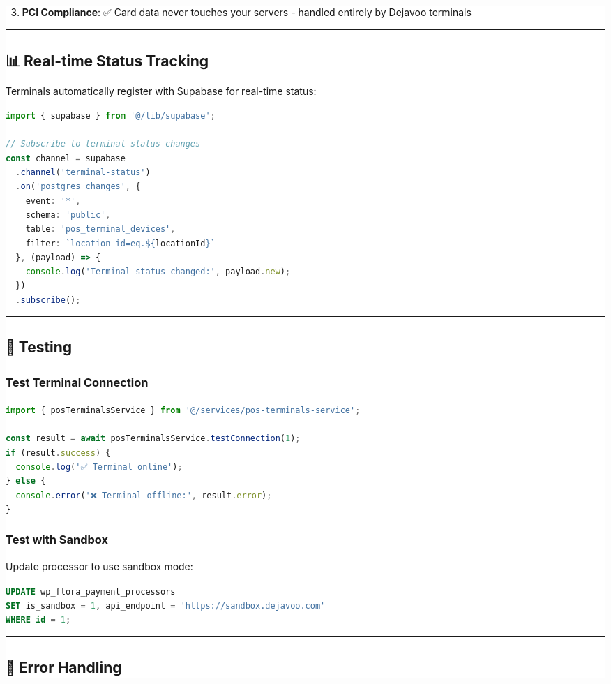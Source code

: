 3. **PCI Compliance**: ✅ Card data never touches your servers - handled entirely by Dejavoo terminals

---

## 📊 Real-time Status Tracking

Terminals automatically register with Supabase for real-time status:

```typescript
import { supabase } from '@/lib/supabase';

// Subscribe to terminal status changes
const channel = supabase
  .channel('terminal-status')
  .on('postgres_changes', {
    event: '*',
    schema: 'public',
    table: 'pos_terminal_devices',
    filter: `location_id=eq.${locationId}`
  }, (payload) => {
    console.log('Terminal status changed:', payload.new);
  })
  .subscribe();
```

---

## 🧪 Testing

### Test Terminal Connection
```typescript
import { posTerminalsService } from '@/services/pos-terminals-service';

const result = await posTerminalsService.testConnection(1);
if (result.success) {
  console.log('✅ Terminal online');
} else {
  console.error('❌ Terminal offline:', result.error);
}
```

### Test with Sandbox
Update processor to use sandbox mode:
```sql
UPDATE wp_flora_payment_processors 
SET is_sandbox = 1, api_endpoint = 'https://sandbox.dejavoo.com'
WHERE id = 1;
```

---

## 🚨 Error Handling
